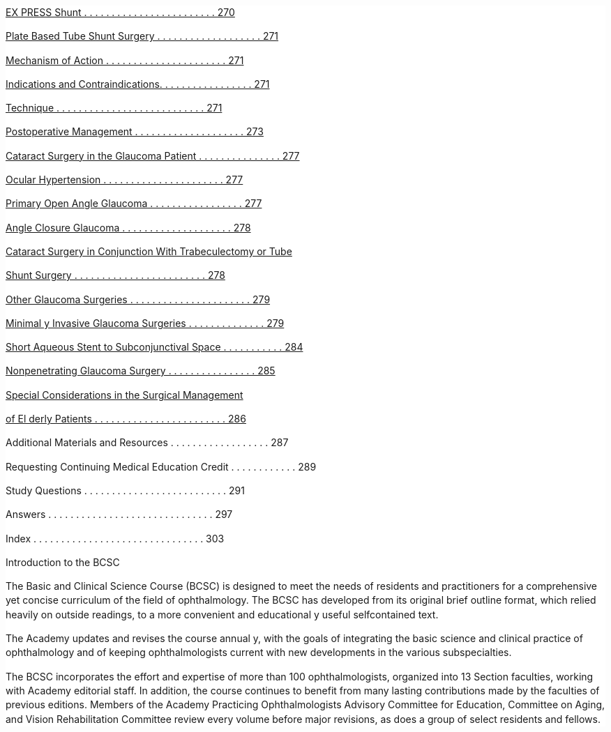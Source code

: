[EX­ PRESS Shunt . . . . . . . . . . . . . . . . . . . . . . . . 270](#calibre_link-0)

[Plate­ Based Tube Shunt Surgery . . . . . . . . . . . . . . . . . . . 271](#calibre_link-0)

[Mechanism of Action . . . . . . . . . . . . . . . . . . . . . . 271](#calibre_link-0)

[Indications and Contraindications. . . . . . . . . . . . . . . . . 271](#calibre_link-0)

[Technique . . . . . . . . . . . . . . . . . . . . . . . . . . . 271](#calibre_link-0)

[Postoperative Management . . . . . . . . . . . . . . . . . . . . 273](#calibre_link-0)

[Cataract Surgery in the Glaucoma Patient . . . . . . . . . . . . . . . 277](#calibre_link-0)

[Ocular Hypertension . . . . . . . . . . . . . . . . . . . . . . 277](#calibre_link-0)

[Primary Open­ Angle Glaucoma . . . . . . . . . . . . . . . . . 277](#calibre_link-0)

[Angle­ Closure Glaucoma . . . . . . . . . . . . . . . . . . . . 278](#calibre_link-0)

[Cataract Surgery in Conjunction With Trabeculectomy or Tube](#calibre_link-0)

[Shunt Surgery . . . . . . . . . . . . . . . . . . . . . . . . 278](#calibre_link-0)

[Other Glaucoma Surgeries . . . . . . . . . . . . . . . . . . . . . . 279](#calibre_link-0)

[Minimal y Invasive Glaucoma Surgeries . . . . . . . . . . . . . . 279](#calibre_link-0)

[Short Aqueous Stent to Subconjunctival Space . . . . . . . . . . . 284](#calibre_link-0)

[Nonpenetrating Glaucoma Surgery . . . . . . . . . . . . . . . . 285](#calibre_link-0)

[Special Considerations in the Surgical Management](#calibre_link-0)

[of El derly Patients . . . . . . . . . . . . . . . . . . . . . . . . 286](#calibre_link-0)

Additional Materials and Resources . . . . . . . . . . . . . . . . . . 287

Requesting Continuing Medical Education Credit . . . . . . . . . . . . 289

Study Questions . . . . . . . . . . . . . . . . . . . . . . . . . . 291

Answers . . . . . . . . . . . . . . . . . . . . . . . . . . . . . . 297

Index . . . . . . . . . . . . . . . . . . . . . . . . . . . . . . . 303

Introduction to the BCSC

The Basic and Clinical Science Course (BCSC) is designed to meet the needs of residents and practitioners for a comprehensive yet concise curriculum of the field of ophthalmology. The BCSC has developed from its original brief outline format, which relied heavily on outside readings, to a more convenient and educational y useful self­contained text.

The Academy updates and revises the course annual y, with the goals of integrating the basic science and clinical practice of ophthalmology and of keeping ophthalmologists current with new developments in the various subspecialties.

The BCSC incorporates the effort and expertise of more than 100 ophthalmologists, organized into 13 Section faculties, working with Academy editorial staff. In addition, the course continues to benefit from many lasting contributions made by the faculties of previous editions. Members of the Academy Practicing Ophthalmologists Advisory Committee for Education, Committee on Aging, and Vision Rehabilitation Committee review every volume before major revisions, as does a group of select residents and fellows.
